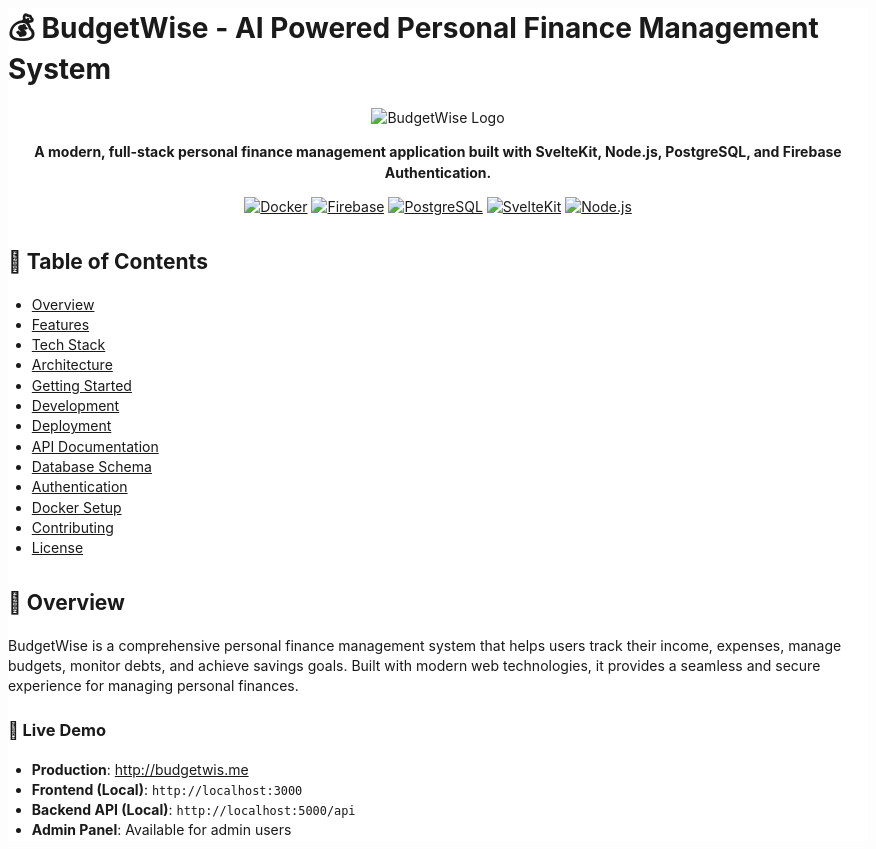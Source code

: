 # 💰 BudgetWise - AI Powered Personal Finance Management System

<div align="center">

![BudgetWise Logo](https://img.shields.io/badge/BudgetWise-Personal%20Finance-green?style=for-the-badge&logo=money-bill&logoColor=white)

**A modern, full-stack personal finance management application built with SvelteKit, Node.js, PostgreSQL, and Firebase Authentication.**

[![Docker](https://img.shields.io/badge/Docker-Supported-blue?style=flat-square&logo=docker)](https://www.docker.com/)
[![Firebase](https://img.shields.io/badge/Firebase-Auth-orange?style=flat-square&logo=firebase)](https://firebase.google.com/)
[![PostgreSQL](https://img.shields.io/badge/PostgreSQL-Database-blue?style=flat-square&logo=postgresql)](https://www.postgresql.org/)
[![SvelteKit](https://img.shields.io/badge/SvelteKit-Frontend-red?style=flat-square&logo=svelte)](https://kit.svelte.dev/)
[![Node.js](https://img.shields.io/badge/Node.js-Backend-green?style=flat-square&logo=node.js)](https://nodejs.org/)

</div>

## 📖 Table of Contents

- [Overview](#overview)
- [Features](#features)
- [Tech Stack](#tech-stack)
- [Architecture](#architecture)
- [Getting Started](#getting-started)
- [Development](#development)
- [Deployment](#deployment)
- [API Documentation](#api-documentation)
- [Database Schema](#database-schema)
- [Authentication](#authentication)
- [Docker Setup](#docker-setup)
- [Contributing](#contributing)
- [License](#license)

## 🎯 Overview

BudgetWise is a comprehensive personal finance management system that helps users track their income, expenses, manage budgets, monitor debts, and achieve savings goals. Built with modern web technologies, it provides a seamless and secure experience for managing personal finances.

### 🎨 Live Demo
- **Production**: http://budgetwis.me
- **Frontend (Local)**: `http://localhost:3000`
- **Backend API (Local)**: `http://localhost:5000/api`
- **Admin Panel**: Available for admin users
